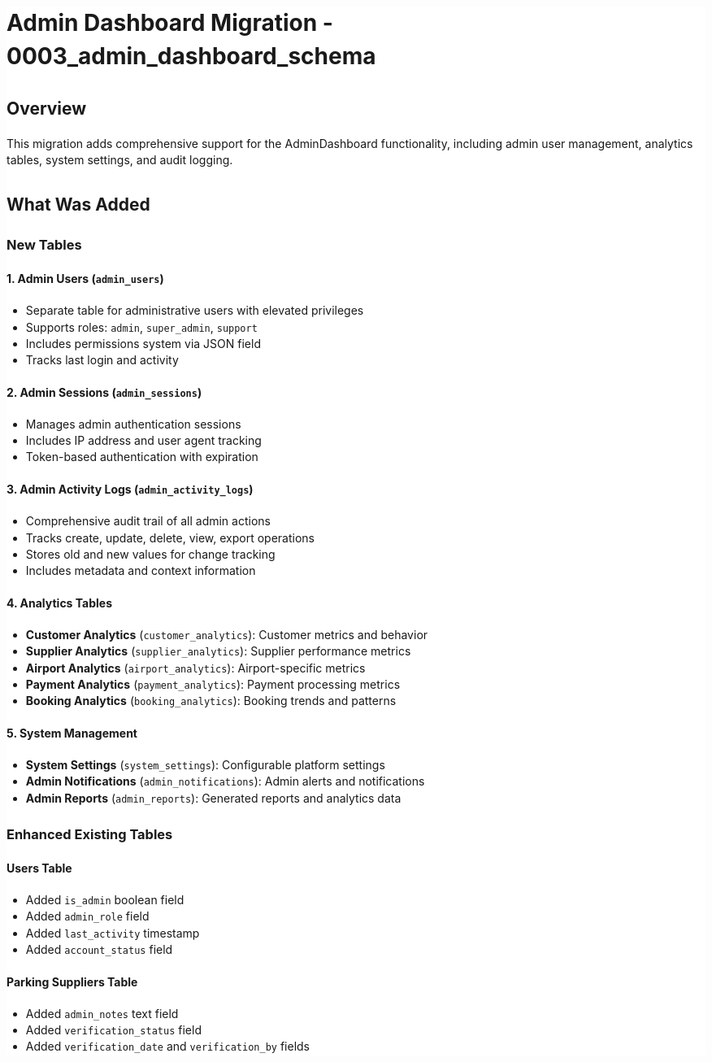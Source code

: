 # Admin Dashboard Migration - 0003_admin_dashboard_schema

## Overview

This migration adds comprehensive support for the AdminDashboard functionality, including admin user management, analytics tables, system settings, and audit logging.

## What Was Added

### New Tables

#### 1. **Admin Users** (`admin_users`)
- Separate table for administrative users with elevated privileges
- Supports roles: `admin`, `super_admin`, `support`
- Includes permissions system via JSON field
- Tracks last login and activity

#### 2. **Admin Sessions** (`admin_sessions`)
- Manages admin authentication sessions
- Includes IP address and user agent tracking
- Token-based authentication with expiration

#### 3. **Admin Activity Logs** (`admin_activity_logs`)
- Comprehensive audit trail of all admin actions
- Tracks create, update, delete, view, export operations
- Stores old and new values for change tracking
- Includes metadata and context information

#### 4. **Analytics Tables**
- **Customer Analytics** (`customer_analytics`): Customer metrics and behavior
- **Supplier Analytics** (`supplier_analytics`): Supplier performance metrics
- **Airport Analytics** (`airport_analytics`): Airport-specific metrics
- **Payment Analytics** (`payment_analytics`): Payment processing metrics
- **Booking Analytics** (`booking_analytics`): Booking trends and patterns

#### 5. **System Management**
- **System Settings** (`system_settings`): Configurable platform settings
- **Admin Notifications** (`admin_notifications`): Admin alerts and notifications
- **Admin Reports** (`admin_reports`): Generated reports and analytics data

### Enhanced Existing Tables

#### Users Table
- Added `is_admin` boolean field
- Added `admin_role` field
- Added `last_activity` timestamp
- Added `account_status` field

#### Parking Suppliers Table
- Added `admin_notes` text field
- Added `verification_status` field
- Added `verification_date` and `verification_by` fields
